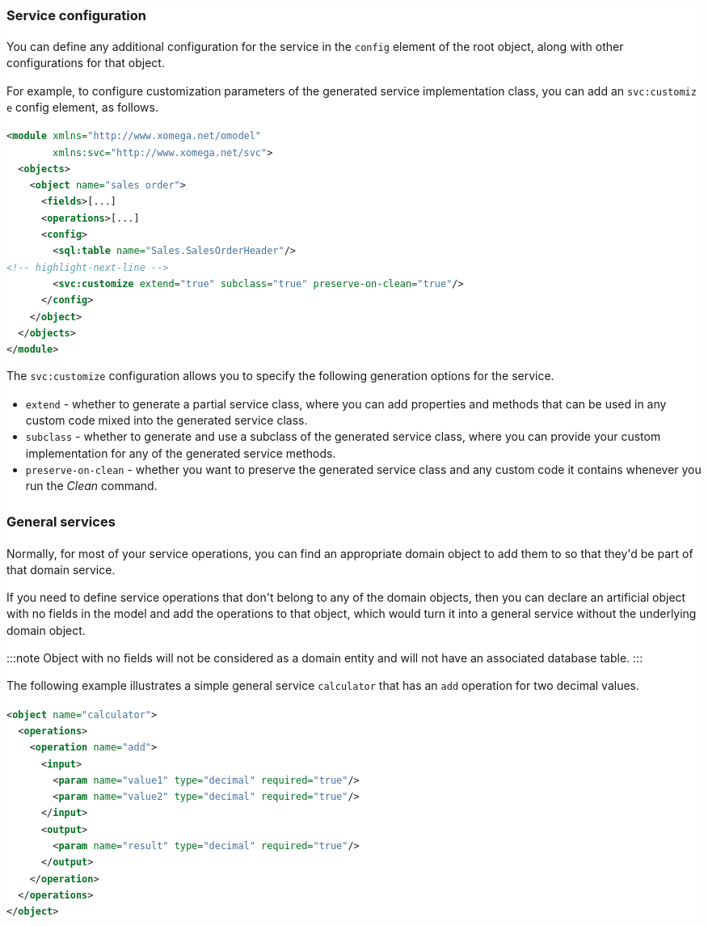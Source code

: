 
### Service configuration

You can define any additional configuration for the service in the `config` element of the root object, along with other configurations for that object.

For example, to configure customization parameters of the generated service implementation class, you can add an `svc:customize` config element, as follows.

```xml
<module xmlns="http://www.xomega.net/omodel"
        xmlns:svc="http://www.xomega.net/svc">
  <objects>
    <object name="sales order">
      <fields>[...]
      <operations>[...]
      <config>
        <sql:table name="Sales.SalesOrderHeader"/>
<!-- highlight-next-line -->
        <svc:customize extend="true" subclass="true" preserve-on-clean="true"/>
      </config>
    </object>
  </objects>
</module>
```

The `svc:customize` configuration allows you to specify the following generation options for the service.
- `extend` - whether to generate a partial service class, where you can add properties and methods that can be used in any custom code mixed into the generated service class.
- `subclass` - whether to generate and use a subclass of the generated service class, where you can provide your custom implementation for any of the generated service methods.
- `preserve-on-clean` - whether you want to preserve the generated service class and any custom code it contains whenever you run the *Clean* command.

### General services

Normally, for most of your service operations, you can find an appropriate domain object to add them to so that they'd be part of that domain service.

If you need to define service operations that don't belong to any of the domain objects, then you can declare an artificial object with no fields in the model and add the operations to that object, which would turn it into a general service without the underlying domain object.

:::note
Object with no fields will not be considered as a domain entity and will not have an associated database table.
:::

The following example illustrates a  simple general service `calculator` that has an `add` operation for two decimal values.

```xml
<object name="calculator">
  <operations>
    <operation name="add">
      <input>
        <param name="value1" type="decimal" required="true"/>
        <param name="value2" type="decimal" required="true"/>
      </input>
      <output>
        <param name="result" type="decimal" required="true"/>
      </output>
    </operation>
  </operations>
</object>
```
